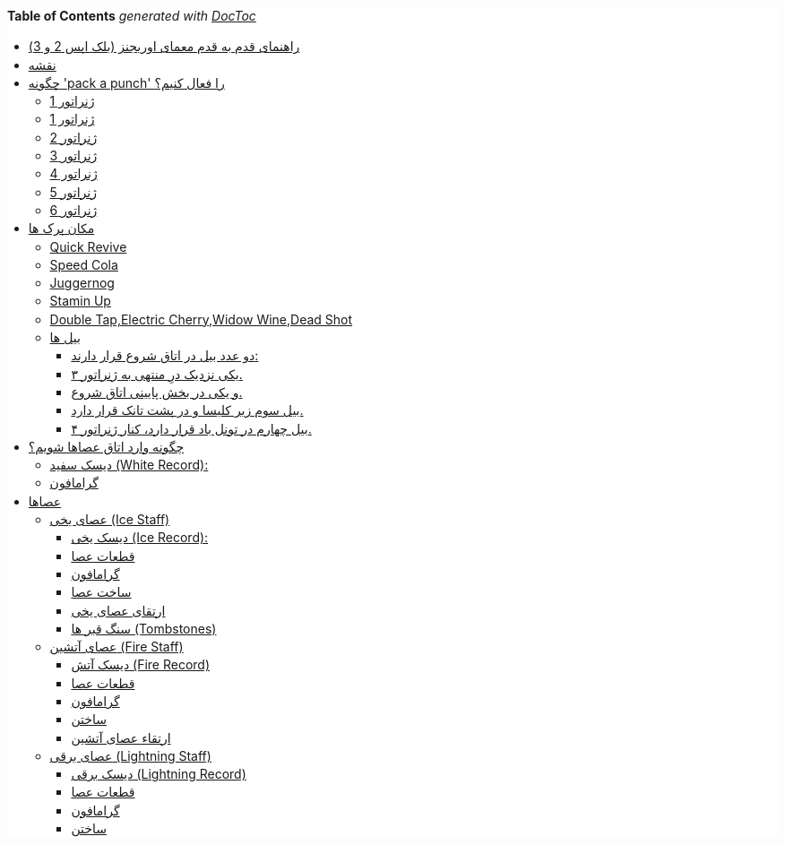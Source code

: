 

**Table of Contents**  *generated with [DocToc](https://github.com/thlorenz/doctoc)*

- [راهنمای قدم به قدم معمای اوریجنز (بلک اپس 2 و 3)](#%D8%B1%D8%A7%D9%87%D9%86%D9%85%D8%A7%DB%8C-%D9%82%D8%AF%D9%85-%D8%A8%D9%87-%D9%82%D8%AF%D9%85-%D9%85%D8%B9%D9%85%D8%A7%DB%8C-%D8%A7%D9%88%D8%B1%DB%8C%D8%AC%D9%86%D8%B2-%D8%A8%D9%84%DA%A9-%D8%A7%D9%BE%D8%B3-2-%D9%88-3)
- [نقشه](#%D9%86%D9%82%D8%B4%D9%87)
- [چگونه 'pack a punch' را فعال کنیم؟](#%DA%86%DA%AF%D9%88%D9%86%D9%87-pack-a-punch-%D8%B1%D8%A7-%D9%81%D8%B9%D8%A7%D9%84-%DA%A9%D9%86%DB%8C%D9%85%D8%9F)
  - [ژنراتور 1](#%DA%98%D9%86%D8%B1%D8%A7%D8%AA%D9%88%D8%B1-1)
  - [ژنراتور 1](#%DA%98%D9%86%D8%B1%D8%A7%D8%AA%D9%88%D8%B1-1-1)
  - [ژنراتور 2](#%DA%98%D9%86%D8%B1%D8%A7%D8%AA%D9%88%D8%B1-2)
  - [ژنراتور 3](#%DA%98%D9%86%D8%B1%D8%A7%D8%AA%D9%88%D8%B1-3)
  - [ژنراتور 4](#%DA%98%D9%86%D8%B1%D8%A7%D8%AA%D9%88%D8%B1-4)
  - [ژنراتور 5](#%DA%98%D9%86%D8%B1%D8%A7%D8%AA%D9%88%D8%B1-5)
  - [ژنراتور 6](#%DA%98%D9%86%D8%B1%D8%A7%D8%AA%D9%88%D8%B1-6)
- [مکان پرک ها](#%D9%85%DA%A9%D8%A7%D9%86-%D9%BE%D8%B1%DA%A9-%D9%87%D8%A7)
  - [Quick Revive](#quick-revive)
  - [Speed Cola](#speed-cola)
  - [Juggernog](#juggernog)
  - [Stamin Up](#stamin-up)
  - [Double Tap,Electric Cherry,Widow Wine,Dead Shot](#double-tapelectric-cherrywidow-winedead-shot)
  - [بیل ها](#%D8%A8%DB%8C%D9%84-%D9%87%D8%A7)
    - [دو عدد بیل در اتاق شروع قرار دارند:](#%D8%AF%D9%88-%D8%B9%D8%AF%D8%AF-%D8%A8%DB%8C%D9%84-%D8%AF%D8%B1-%D8%A7%D8%AA%D8%A7%D9%82-%D8%B4%D8%B1%D9%88%D8%B9-%D9%82%D8%B1%D8%A7%D8%B1-%D8%AF%D8%A7%D8%B1%D9%86%D8%AF)
    - [یکی نزدیک درِ منتهی به ژنراتور ۳.](#%DB%8C%DA%A9%DB%8C-%D9%86%D8%B2%D8%AF%DB%8C%DA%A9-%D8%AF%D8%B1%D9%90-%D9%85%D9%86%D8%AA%D9%87%DB%8C-%D8%A8%D9%87-%DA%98%D9%86%D8%B1%D8%A7%D8%AA%D9%88%D8%B1-%DB%B3)
    - [و یکی در بخش پایینی اتاق شروع.](#%D9%88-%DB%8C%DA%A9%DB%8C-%D8%AF%D8%B1-%D8%A8%D8%AE%D8%B4-%D9%BE%D8%A7%DB%8C%DB%8C%D9%86%DB%8C-%D8%A7%D8%AA%D8%A7%D9%82-%D8%B4%D8%B1%D9%88%D8%B9)
    - [بیل سوم زیر کلیسا و در پشت تانک قرار دارد.](#%D8%A8%DB%8C%D9%84-%D8%B3%D9%88%D9%85-%D8%B2%DB%8C%D8%B1-%DA%A9%D9%84%DB%8C%D8%B3%D8%A7-%D9%88-%D8%AF%D8%B1-%D9%BE%D8%B4%D8%AA-%D8%AA%D8%A7%D9%86%DA%A9-%D9%82%D8%B1%D8%A7%D8%B1-%D8%AF%D8%A7%D8%B1%D8%AF)
    - [بیل چهارم در تونل باد قرار دارد، کنار ژنراتور ۴.](#%D8%A8%DB%8C%D9%84-%DA%86%D9%87%D8%A7%D8%B1%D9%85-%D8%AF%D8%B1-%D8%AA%D9%88%D9%86%D9%84-%D8%A8%D8%A7%D8%AF-%D9%82%D8%B1%D8%A7%D8%B1-%D8%AF%D8%A7%D8%B1%D8%AF%D8%8C-%DA%A9%D9%86%D8%A7%D8%B1-%DA%98%D9%86%D8%B1%D8%A7%D8%AA%D9%88%D8%B1-%DB%B4)
- [چگونه وارد اتاق عصاها شویم؟](#%DA%86%DA%AF%D9%88%D9%86%D9%87-%D9%88%D8%A7%D8%B1%D8%AF-%D8%A7%D8%AA%D8%A7%D9%82-%D8%B9%D8%B5%D8%A7%D9%87%D8%A7-%D8%B4%D9%88%DB%8C%D9%85%D8%9F)
  - [دیسک سفید (White Record):](#%D8%AF%DB%8C%D8%B3%DA%A9-%D8%B3%D9%81%DB%8C%D8%AF-white-record)
  - [گرامافون](#%DA%AF%D8%B1%D8%A7%D9%85%D8%A7%D9%81%D9%88%D9%86)
- [عصاها](#%D8%B9%D8%B5%D8%A7%D9%87%D8%A7)
  - [عصای یخی (Ice Staff)](#%D8%B9%D8%B5%D8%A7%DB%8C-%DB%8C%D8%AE%DB%8C-ice-staff)
    - [دیسک یخی (Ice Record):](#%D8%AF%DB%8C%D8%B3%DA%A9-%DB%8C%D8%AE%DB%8C-ice-record)
    - [قطعات عصا](#%D9%82%D8%B7%D8%B9%D8%A7%D8%AA-%D8%B9%D8%B5%D8%A7)
    - [گرامافون](#%DA%AF%D8%B1%D8%A7%D9%85%D8%A7%D9%81%D9%88%D9%86-1)
    - [ساخت عصا](#%D8%B3%D8%A7%D8%AE%D8%AA-%D8%B9%D8%B5%D8%A7)
    - [ارتقای عصای یخی](#%D8%A7%D8%B1%D8%AA%D9%82%D8%A7%DB%8C-%D8%B9%D8%B5%D8%A7%DB%8C-%DB%8C%D8%AE%DB%8C)
    - [سنگ قبر ها (Tombstones)](#%D8%B3%D9%86%DA%AF-%D9%82%D8%A8%D8%B1-%D9%87%D8%A7-tombstones)
  - [عصای آتشین (Fire Staff)](#%D8%B9%D8%B5%D8%A7%DB%8C-%D8%A2%D8%AA%D8%B4%DB%8C%D9%86-fire-staff)
    - [دیسک آتش (Fire Record)](#%D8%AF%DB%8C%D8%B3%DA%A9-%D8%A2%D8%AA%D8%B4-fire-record)
    - [قطعات عصا](#%D9%82%D8%B7%D8%B9%D8%A7%D8%AA-%D8%B9%D8%B5%D8%A7-1)
    - [گرامافون](#%DA%AF%D8%B1%D8%A7%D9%85%D8%A7%D9%81%D9%88%D9%86-2)
    - [ساختن](#%D8%B3%D8%A7%D8%AE%D8%AA%D9%86)
    - [ارتقاء عصای آتشین](#%D8%A7%D8%B1%D8%AA%D9%82%D8%A7%D8%A1-%D8%B9%D8%B5%D8%A7%DB%8C-%D8%A2%D8%AA%D8%B4%DB%8C%D9%86)
  - [عصای برقی (Lightning Staff)](#%D8%B9%D8%B5%D8%A7%DB%8C-%D8%A8%D8%B1%D9%82%DB%8C-lightning-staff)
    - [دیسک برقی (Lightning Record)](#%D8%AF%DB%8C%D8%B3%DA%A9-%D8%A8%D8%B1%D9%82%DB%8C-lightning-record)
    - [قطعات عصا](#%D9%82%D8%B7%D8%B9%D8%A7%D8%AA-%D8%B9%D8%B5%D8%A7-2)
    - [گرامافون](#%DA%AF%D8%B1%D8%A7%D9%85%D8%A7%D9%81%D9%88%D9%86-3)
    - [ساختن](#%D8%B3%D8%A7%D8%AE%D8%AA%D9%86-1)